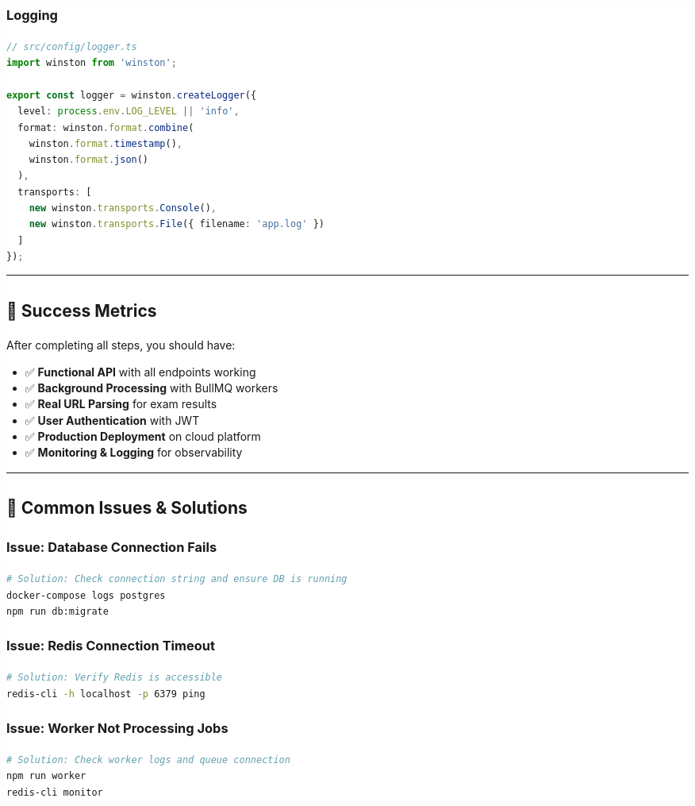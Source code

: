 ### **Logging**

```typescript
// src/config/logger.ts
import winston from 'winston';

export const logger = winston.createLogger({
  level: process.env.LOG_LEVEL || 'info',
  format: winston.format.combine(
    winston.format.timestamp(),
    winston.format.json()
  ),
  transports: [
    new winston.transports.Console(),
    new winston.transports.File({ filename: 'app.log' })
  ]
});
```

---

## 🎯 Success Metrics

After completing all steps, you should have:

- ✅ **Functional API** with all endpoints working
- ✅ **Background Processing** with BullMQ workers
- ✅ **Real URL Parsing** for exam results
- ✅ **User Authentication** with JWT
- ✅ **Production Deployment** on cloud platform
- ✅ **Monitoring & Logging** for observability

---

## 🚨 Common Issues & Solutions

### **Issue: Database Connection Fails**
```bash
# Solution: Check connection string and ensure DB is running
docker-compose logs postgres
npm run db:migrate
```

### **Issue: Redis Connection Timeout**
```bash
# Solution: Verify Redis is accessible
redis-cli -h localhost -p 6379 ping
```

### **Issue: Worker Not Processing Jobs**
```bash
# Solution: Check worker logs and queue connection
npm run worker
redis-cli monitor
```
